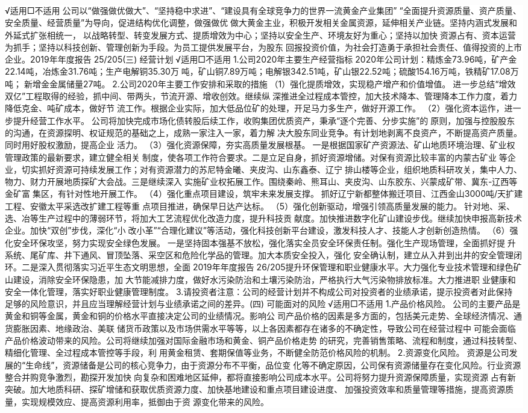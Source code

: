 √适用□不适用
公司以“做强做优做大”、“坚持稳中求进”、“建设具有全球竞争力的世界一流黄金产业集团”
“全面提升资源质量、资产质量、安全质量、经营质量”为导向，促进结构优化调整，做强做优
做大黄金主业，积极开发相关金属资源，延伸相关产业链。坚持内涵式发展和外延式扩张相统一，
以战略转型、转变发展方式、提质增效为中心；坚持以安全生产、环境友好为重心；坚持以加快
资源占有、资本运营为抓手；坚持以科技创新、管理创新为手段。为员工提供发展平台，为股东
回报投资价值，为社会打造勇于承担社会责任、值得投资的上市企业。2019年年度报告
25/205(三)
经营计划
√适用□不适用
1.公司2020年主要生产经营指标
2020年公司计划：精炼金73.96吨，矿产金22.14吨，冶炼金31.76吨；生产电解铜35.30万
吨，矿山铜7.89万吨；电解银342.51吨，矿山银22.52吨；硫酸154.16万吨，铁精矿17.08万吨；
新增金金属储量27吨。
2.公司2020年主要工作安排和采取的措施
（1）强化提质增效，实现稳产增产和价值增值。
进一步总结“增效双亿”工程取得的经验，抓中间、带两头，节流开源、增收创效。继续纵
深推进全过程成本管控，加大技术降本、管理降本工作力度，着力降低克金、吨矿成本，做好节
流工作。根据企业实际，加大低品位矿的处理，开足马力多生产，做好开源工作。
（2）强化资本运作，进一步提升经营工作水平。
公司将加快完成市场化债转股后续工作，收购集团优质资产，秉承“逐个完善、分步实施”的
原则，加强与控股股东的沟通，在资源探明、权证规范的基础之上，成熟一家注入一家，着力解
决大股东同业竞争。有计划地剥离不良资产，不断提高资产质量。同时用好股权激励，提高企业
活力。
（3）强化资源保障，夯实高质量发展根基。
一是根据国家矿产资源法、矿山地质环境治理、矿业权管理政策的最新要求，建立健全相关
制度，使各项工作符合要求。二是立足自身，抓好资源增储。对保有资源比较丰富的内蒙古矿业
等企业，切实抓好资源可持续发展工作；对有资源潜力的苏尼特金曦、夹皮沟、山东鑫泰、辽宁
排山楼等企业，组织地质科研攻关，集中人力、物力、财力开展地质探矿大会战。三是继续深入
实施矿业权拓展工作。围绕秦岭、熊耳山、夹皮沟、山东胶东、兴蒙成矿带、冀东-辽西等金矿富
集区，有针对性地开展工作。
（4）强化重点项目建设，筑牢未来发展支撑。
抓好辽宁新都整体搬迁项目、江西金山3000吨/天扩建工程、安徽太平采选改扩建工程等重
点项目推进，确保早日达产达标。
（5）强化创新驱动，增强引领高质量发展的能力。
针对地、采、选、冶等生产过程中的薄弱环节，将加大工艺流程优化改造力度，提升科技贡
献度。加快推进数字化矿山建设步伐。继续加快申报高新技术企业。加快“双创”步伐，深化“小
改小革”“合理化建议”等活动，强化科技创新平台建设，激发科技人才、技能人才创新创造热情。
（6）强化安全环保攻坚，努力实现安全绿色发展。
一是坚持固本强基不放松，强化落实全员安全环保责任制。强化生产现场管理，全面抓好提
升系统、尾矿库、井下通风、冒顶坠落、采空区和危险化学品的管理。加大本质安全投入，强化
安全确认制，建立从入井到出井的安全管理闭环。二是深入贯彻落实习近平生态文明思想，全面
2019年年度报告
26/205提升环保管理和职业健康水平。大力强化专业技术管理和绿色矿山建设，消除安全环保隐患，加
大节能减排力度，做好水污染防治和土壤污染防治，严格执行大气污染物排放标准。大力推进职
业健康和安全一体化管理，落实好职业健康管理制度。
3.请投资者注意：公司的经营计划并不构成公司对投资者的业绩承诺，提示投资者对此保持
足够的风险意识，并且应当理解经营计划与业绩承诺之间的差异。(四)
可能面对的风险
√适用□不适用
1.产品价格风险。
公司的主要产品是黄金和铜等金属，黄金和铜的价格水平直接决定公司的业绩情况。影响公
司产品价格的因素是多方面的，包括美元走势、全球经济情况、通货膨胀因素、地缘政治、美联
储货币政策以及市场供需水平等等，以上各因素都存在诸多的不确定性，导致公司在经营过程中
可能会面临产品价格波动带来的风险。公司将继续加强对国际金融市场和黄金、铜产品价格走势
的研究，完善销售策略、流程和制度，通过科技转型、精细化管理、全过程成本管控等手段，利
用黄金租赁、套期保值等业务，不断健全防范价格风险的机制。
2.资源变化风险。
资源是公司发展的“生命线”，资源储备是公司的核心竞争力，由于资源分布不平衡，品位变
化等不确定原因，公司保有资源储量存在变化风险。行业资源整合并购竞争激烈，勘探开发加快
向复杂和困难地区延伸，都将直接影响公司成本水平。公司将努力提升资源保障质量，实现资源
占有新突破。加大地质科研、探矿增储和获取优质资源力度、加快基地建设和重点项目建设进度、
加强投资效率和质量管理等措施，提高资源质量，实现规模效应、提高资源利用率，抵御由于资
源变化带来的风险。
